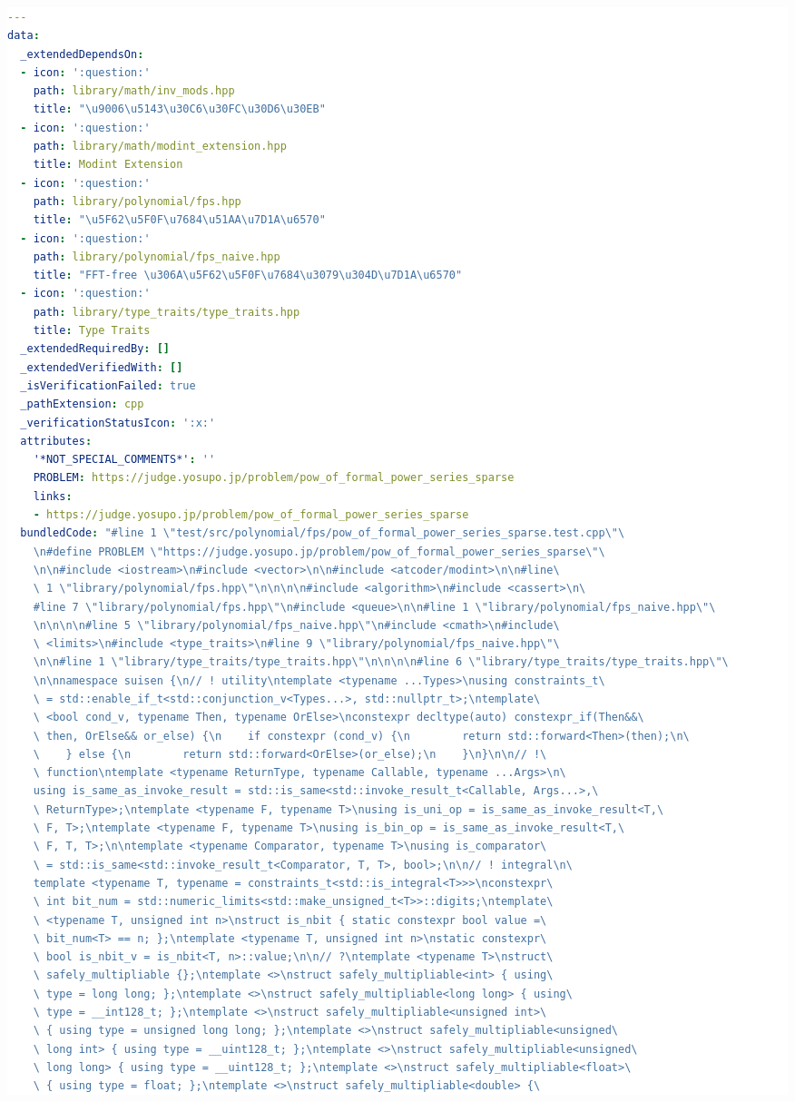 ```yaml
---
data:
  _extendedDependsOn:
  - icon: ':question:'
    path: library/math/inv_mods.hpp
    title: "\u9006\u5143\u30C6\u30FC\u30D6\u30EB"
  - icon: ':question:'
    path: library/math/modint_extension.hpp
    title: Modint Extension
  - icon: ':question:'
    path: library/polynomial/fps.hpp
    title: "\u5F62\u5F0F\u7684\u51AA\u7D1A\u6570"
  - icon: ':question:'
    path: library/polynomial/fps_naive.hpp
    title: "FFT-free \u306A\u5F62\u5F0F\u7684\u3079\u304D\u7D1A\u6570"
  - icon: ':question:'
    path: library/type_traits/type_traits.hpp
    title: Type Traits
  _extendedRequiredBy: []
  _extendedVerifiedWith: []
  _isVerificationFailed: true
  _pathExtension: cpp
  _verificationStatusIcon: ':x:'
  attributes:
    '*NOT_SPECIAL_COMMENTS*': ''
    PROBLEM: https://judge.yosupo.jp/problem/pow_of_formal_power_series_sparse
    links:
    - https://judge.yosupo.jp/problem/pow_of_formal_power_series_sparse
  bundledCode: "#line 1 \"test/src/polynomial/fps/pow_of_formal_power_series_sparse.test.cpp\"\
    \n#define PROBLEM \"https://judge.yosupo.jp/problem/pow_of_formal_power_series_sparse\"\
    \n\n#include <iostream>\n#include <vector>\n\n#include <atcoder/modint>\n\n#line\
    \ 1 \"library/polynomial/fps.hpp\"\n\n\n\n#include <algorithm>\n#include <cassert>\n\
    #line 7 \"library/polynomial/fps.hpp\"\n#include <queue>\n\n#line 1 \"library/polynomial/fps_naive.hpp\"\
    \n\n\n\n#line 5 \"library/polynomial/fps_naive.hpp\"\n#include <cmath>\n#include\
    \ <limits>\n#include <type_traits>\n#line 9 \"library/polynomial/fps_naive.hpp\"\
    \n\n#line 1 \"library/type_traits/type_traits.hpp\"\n\n\n\n#line 6 \"library/type_traits/type_traits.hpp\"\
    \n\nnamespace suisen {\n// ! utility\ntemplate <typename ...Types>\nusing constraints_t\
    \ = std::enable_if_t<std::conjunction_v<Types...>, std::nullptr_t>;\ntemplate\
    \ <bool cond_v, typename Then, typename OrElse>\nconstexpr decltype(auto) constexpr_if(Then&&\
    \ then, OrElse&& or_else) {\n    if constexpr (cond_v) {\n        return std::forward<Then>(then);\n\
    \    } else {\n        return std::forward<OrElse>(or_else);\n    }\n}\n\n// !\
    \ function\ntemplate <typename ReturnType, typename Callable, typename ...Args>\n\
    using is_same_as_invoke_result = std::is_same<std::invoke_result_t<Callable, Args...>,\
    \ ReturnType>;\ntemplate <typename F, typename T>\nusing is_uni_op = is_same_as_invoke_result<T,\
    \ F, T>;\ntemplate <typename F, typename T>\nusing is_bin_op = is_same_as_invoke_result<T,\
    \ F, T, T>;\n\ntemplate <typename Comparator, typename T>\nusing is_comparator\
    \ = std::is_same<std::invoke_result_t<Comparator, T, T>, bool>;\n\n// ! integral\n\
    template <typename T, typename = constraints_t<std::is_integral<T>>>\nconstexpr\
    \ int bit_num = std::numeric_limits<std::make_unsigned_t<T>>::digits;\ntemplate\
    \ <typename T, unsigned int n>\nstruct is_nbit { static constexpr bool value =\
    \ bit_num<T> == n; };\ntemplate <typename T, unsigned int n>\nstatic constexpr\
    \ bool is_nbit_v = is_nbit<T, n>::value;\n\n// ?\ntemplate <typename T>\nstruct\
    \ safely_multipliable {};\ntemplate <>\nstruct safely_multipliable<int> { using\
    \ type = long long; };\ntemplate <>\nstruct safely_multipliable<long long> { using\
    \ type = __int128_t; };\ntemplate <>\nstruct safely_multipliable<unsigned int>\
    \ { using type = unsigned long long; };\ntemplate <>\nstruct safely_multipliable<unsigned\
    \ long int> { using type = __uint128_t; };\ntemplate <>\nstruct safely_multipliable<unsigned\
    \ long long> { using type = __uint128_t; };\ntemplate <>\nstruct safely_multipliable<float>\
    \ { using type = float; };\ntemplate <>\nstruct safely_multipliable<double> {\
```